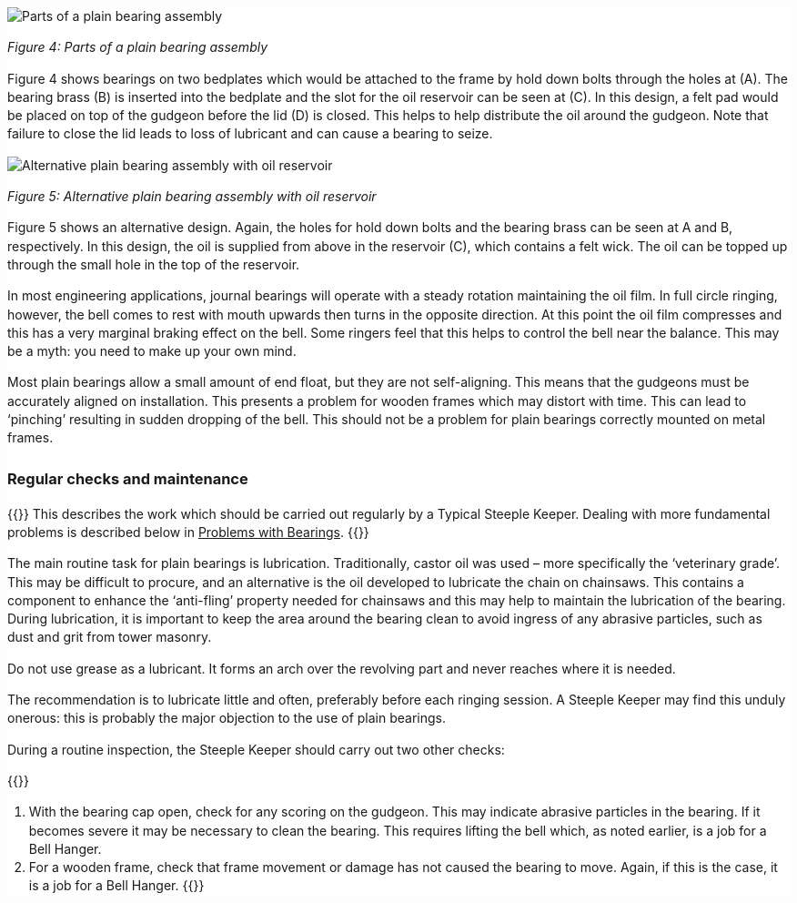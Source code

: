 ![Parts of a plain bearing assembly](figure-4.jpg)

*Figure 4: Parts of a plain bearing assembly*

Figure 4 shows bearings on two bedplates which would be attached to the frame by hold down bolts through the holes at (A). The bearing brass (B) is inserted into the bedplate and the slot for the oil reservoir can be seen at (C). In this design, a felt pad would be placed on top of the gudgeon before the lid (D) is closed. This helps to help distribute the oil around the gudgeon. Note that failure to close the lid leads to loss of lubricant and can cause a bearing to seize.

![Alternative plain bearing assembly with oil reservoir](figure-5.jpg)

*Figure 5: Alternative plain bearing assembly with oil reservoir*

Figure 5 shows an alternative design. Again, the holes for hold down bolts and the bearing brass can be seen at A and B, respectively. In this design, the oil is supplied from above in the reservoir (C), which contains a felt wick. The oil can be topped up through the small hole in the top of the reservoir.

In most engineering applications, journal bearings will operate with a steady rotation maintaining the oil film. In full circle ringing, however, the bell comes to rest with mouth upwards then turns in the opposite direction. At this point the oil film compresses and this has a very marginal braking effect on the bell. Some ringers feel that this helps to control the bell near the balance. This may be a myth: you need to make up your own mind.

Most plain bearings allow a small amount of end float, but they are not self-aligning. This means that the gudgeons must be accurately aligned on installation. This presents a problem for wooden frames which may distort with time. This can lead to ‘pinching’ resulting in sudden dropping of the bell. This should not be a problem for plain bearings correctly mounted on metal frames.

### Regular checks and maintenance

{{<hint warning>}}
This describes the work which should be carried out regularly by a Typical Steeple Keeper. Dealing with more fundamental problems is described below in [Problems with Bearings](#problems-with-bearings).
{{</hint>}}

The main routine task for plain bearings is lubrication. Traditionally, castor oil was used – more specifically the ‘veterinary grade’. This may be difficult to procure, and an alternative is the oil developed to lubricate the chain on chainsaws. This contains a component to enhance the ‘anti-fling’ property needed for chainsaws and this may help to maintain the lubrication of the bearing. During lubrication, it is important to keep the area around the bearing clean to avoid ingress of any abrasive particles, such as dust and grit from tower masonry.

Do not use grease as a lubricant. It forms an arch over the revolving part and never reaches where it is needed.

The recommendation is to lubricate little and often, preferably before each ringing session. A Steeple Keeper may find this unduly onerous: this is probably the major objection to the use of plain bearings.

During a routine inspection, the Steeple Keeper should carry out two other checks:

{{<hint info>}}
1.	With the bearing cap open, check for any scoring on the gudgeon. This may indicate abrasive particles in the bearing. If it becomes severe it may be necessary to clean the bearing. This requires lifting the bell which, as noted earlier, is a job for a Bell Hanger. 
2.	For a wooden frame, check that frame movement or damage has not caused the bearing to move. Again, if this is the case, it is a job for a Bell Hanger.
{{</hint>}}
